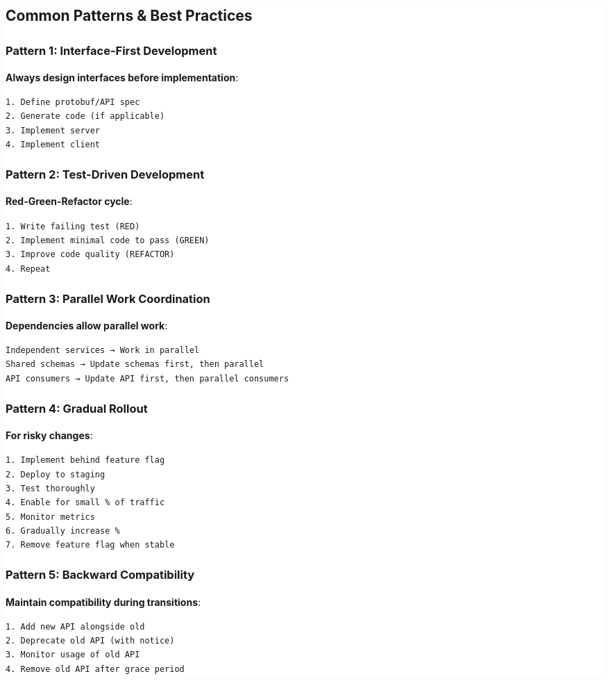
## Common Patterns & Best Practices

### Pattern 1: Interface-First Development

**Always design interfaces before implementation**:
```
1. Define protobuf/API spec
2. Generate code (if applicable)
3. Implement server
4. Implement client
```

### Pattern 2: Test-Driven Development

**Red-Green-Refactor cycle**:
```
1. Write failing test (RED)
2. Implement minimal code to pass (GREEN)
3. Improve code quality (REFACTOR)
4. Repeat
```

### Pattern 3: Parallel Work Coordination

**Dependencies allow parallel work**:
```
Independent services → Work in parallel
Shared schemas → Update schemas first, then parallel
API consumers → Update API first, then parallel consumers
```

### Pattern 4: Gradual Rollout

**For risky changes**:
```
1. Implement behind feature flag
2. Deploy to staging
3. Test thoroughly
4. Enable for small % of traffic
5. Monitor metrics
6. Gradually increase %
7. Remove feature flag when stable
```

### Pattern 5: Backward Compatibility

**Maintain compatibility during transitions**:
```
1. Add new API alongside old
2. Deprecate old API (with notice)
3. Monitor usage of old API
4. Remove old API after grace period
```
